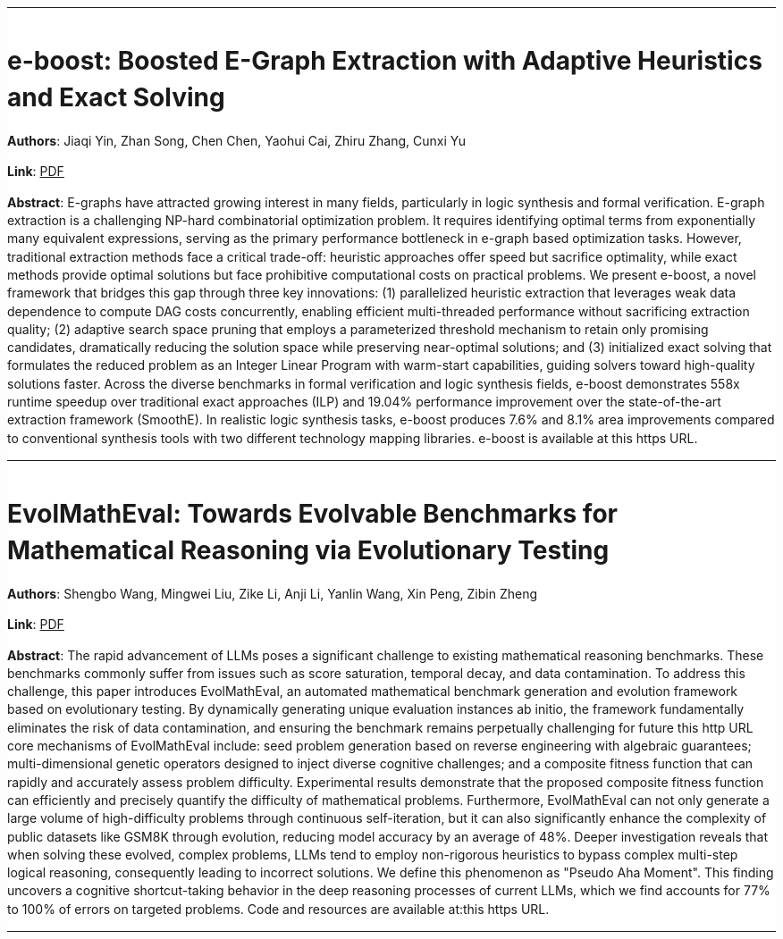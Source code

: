 
---
# e-boost: Boosted E-Graph Extraction with Adaptive Heuristics and Exact Solving 

**Authors**: Jiaqi Yin, Zhan Song, Chen Chen, Yaohui Cai, Zhiru Zhang, Cunxi Yu  

**Link**: [PDF](https://arxiv.org/pdf/2508.13020)  

**Abstract**: E-graphs have attracted growing interest in many fields, particularly in logic synthesis and formal verification. E-graph extraction is a challenging NP-hard combinatorial optimization problem. It requires identifying optimal terms from exponentially many equivalent expressions, serving as the primary performance bottleneck in e-graph based optimization tasks. However, traditional extraction methods face a critical trade-off: heuristic approaches offer speed but sacrifice optimality, while exact methods provide optimal solutions but face prohibitive computational costs on practical problems. We present e-boost, a novel framework that bridges this gap through three key innovations: (1) parallelized heuristic extraction that leverages weak data dependence to compute DAG costs concurrently, enabling efficient multi-threaded performance without sacrificing extraction quality; (2) adaptive search space pruning that employs a parameterized threshold mechanism to retain only promising candidates, dramatically reducing the solution space while preserving near-optimal solutions; and (3) initialized exact solving that formulates the reduced problem as an Integer Linear Program with warm-start capabilities, guiding solvers toward high-quality solutions faster.
Across the diverse benchmarks in formal verification and logic synthesis fields, e-boost demonstrates 558x runtime speedup over traditional exact approaches (ILP) and 19.04% performance improvement over the state-of-the-art extraction framework (SmoothE). In realistic logic synthesis tasks, e-boost produces 7.6% and 8.1% area improvements compared to conventional synthesis tools with two different technology mapping libraries. e-boost is available at this https URL. 

---
# EvolMathEval: Towards Evolvable Benchmarks for Mathematical Reasoning via Evolutionary Testing 

**Authors**: Shengbo Wang, Mingwei Liu, Zike Li, Anji Li, Yanlin Wang, Xin Peng, Zibin Zheng  

**Link**: [PDF](https://arxiv.org/pdf/2508.13003)  

**Abstract**: The rapid advancement of LLMs poses a significant challenge to existing mathematical reasoning benchmarks. These benchmarks commonly suffer from issues such as score saturation, temporal decay, and data contamination. To address this challenge, this paper introduces EvolMathEval, an automated mathematical benchmark generation and evolution framework based on evolutionary testing. By dynamically generating unique evaluation instances ab initio, the framework fundamentally eliminates the risk of data contamination, and ensuring the benchmark remains perpetually challenging for future this http URL core mechanisms of EvolMathEval include: seed problem generation based on reverse engineering with algebraic guarantees; multi-dimensional genetic operators designed to inject diverse cognitive challenges; and a composite fitness function that can rapidly and accurately assess problem difficulty. Experimental results demonstrate that the proposed composite fitness function can efficiently and precisely quantify the difficulty of mathematical problems. Furthermore, EvolMathEval can not only generate a large volume of high-difficulty problems through continuous self-iteration, but it can also significantly enhance the complexity of public datasets like GSM8K through evolution, reducing model accuracy by an average of 48%. Deeper investigation reveals that when solving these evolved, complex problems, LLMs tend to employ non-rigorous heuristics to bypass complex multi-step logical reasoning, consequently leading to incorrect solutions. We define this phenomenon as "Pseudo Aha Moment". This finding uncovers a cognitive shortcut-taking behavior in the deep reasoning processes of current LLMs, which we find accounts for 77% to 100% of errors on targeted problems. Code and resources are available at:this https URL. 

---